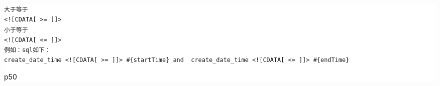 ```
大于等于
<![CDATA[ >= ]]>
小于等于
<![CDATA[ <= ]]>
例如：sql如下：
create_date_time <![CDATA[ >= ]]> #{startTime} and  create_date_time <![CDATA[ <= ]]> #{endTime}
```







































































p50